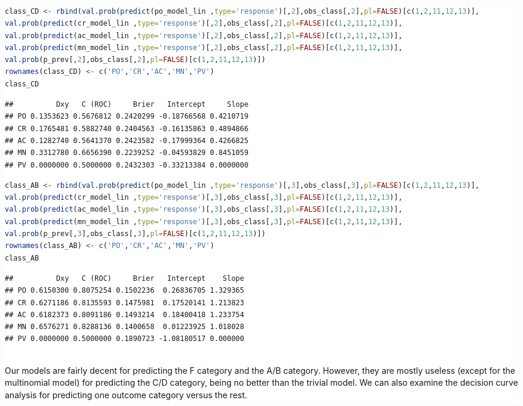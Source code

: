 ``` r
class_CD <- rbind(val.prob(predict(po_model_lin ,type='response')[,2],obs_class[,2],pl=FALSE)[c(1,2,11,12,13)],
val.prob(predict(cr_model_lin ,type='response')[,2],obs_class[,2],pl=FALSE)[c(1,2,11,12,13)],
val.prob(predict(ac_model_lin ,type='response')[,2],obs_class[,2],pl=FALSE)[c(1,2,11,12,13)],
val.prob(predict(mn_model_lin ,type='response')[,2],obs_class[,2],pl=FALSE)[c(1,2,11,12,13)],
val.prob(p_prev[,2],obs_class[,2],pl=FALSE)[c(1,2,11,12,13)])
rownames(class_CD) <- c('PO','CR','AC','MN','PV')
class_CD
```

    ##          Dxy   C (ROC)     Brier   Intercept     Slope
    ## PO 0.1353623 0.5676812 0.2420299 -0.18766568 0.4210719
    ## CR 0.1765481 0.5882740 0.2404563 -0.16135863 0.4894866
    ## AC 0.1282740 0.5641370 0.2423582 -0.17999364 0.4266825
    ## MN 0.3312780 0.6656390 0.2239252 -0.04593829 0.8451059
    ## PV 0.0000000 0.5000000 0.2432303 -0.33213384 0.0000000

``` r
class_AB <- rbind(val.prob(predict(po_model_lin ,type='response')[,3],obs_class[,3],pl=FALSE)[c(1,2,11,12,13)],
val.prob(predict(cr_model_lin ,type='response')[,3],obs_class[,3],pl=FALSE)[c(1,2,11,12,13)],
val.prob(predict(ac_model_lin ,type='response')[,3],obs_class[,3],pl=FALSE)[c(1,2,11,12,13)],
val.prob(predict(mn_model_lin ,type='response')[,3],obs_class[,3],pl=FALSE)[c(1,2,11,12,13)],
val.prob(p_prev[,3],obs_class[,3],pl=FALSE)[c(1,2,11,12,13)])
rownames(class_AB) <- c('PO','CR','AC','MN','PV')
class_AB
```

    ##          Dxy   C (ROC)     Brier   Intercept    Slope
    ## PO 0.6150300 0.8075254 0.1502236  0.26836705 1.329365
    ## CR 0.6271186 0.8135593 0.1475981  0.17520141 1.213823
    ## AC 0.6182373 0.8091186 0.1493214  0.18400418 1.233754
    ## MN 0.6576271 0.8288136 0.1400658  0.01223925 1.018028
    ## PV 0.0000000 0.5000000 0.1890723 -1.08180517 0.000000

<br/> Our models are fairly decent for predicting the F category and the A/B
category. However, they are mostly useless (except for the multinomial
model) for predicting the C/D category, being no better than the trivial
model. We can also examine the decision curve analysis for predicting
one outcome category versus the rest. <br/>
